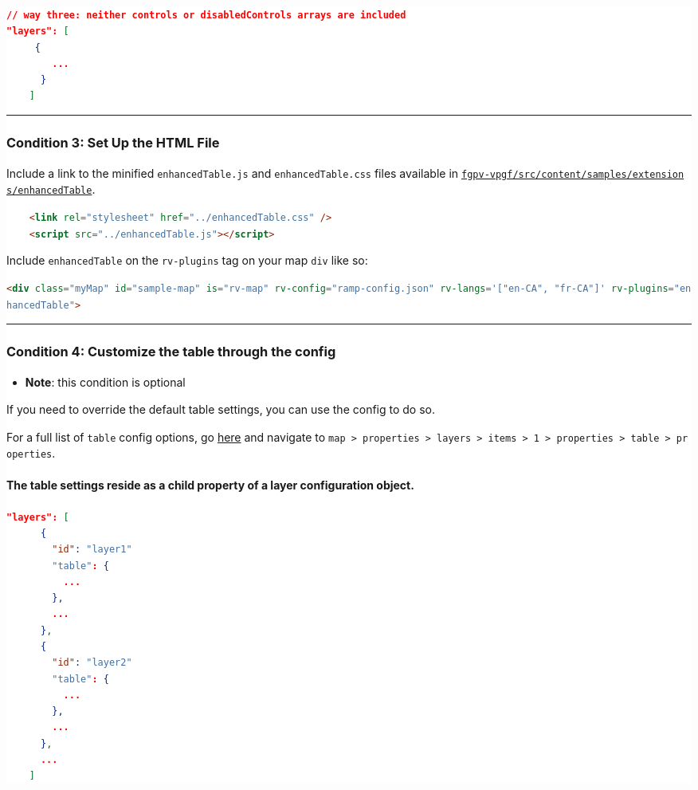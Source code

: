 ```json
// way three: neither controls or disabledControls arrays are included
"layers": [
     {
        ...
      }
    ]
```

----
### **Condition 3:** Set Up the HTML File

Include a link to the minified `enhancedTable.js` and `enhancedTable.css` files available in [`fgpv-vpgf/src/content/samples/extensions/enhancedTable`](https://github.com/fgpv-vpgf/fgpv-vpgf/tree/v3/src/content/samples/extensions/enhancedTable).


```html
    <link rel="stylesheet" href="../enhancedTable.css" />
    <script src="../enhancedTable.js"></script>
```
Include `enhancedTable` on the `rv-plugins` tag  on your map `div` like so:
```html
<div class="myMap" id="sample-map" is="rv-map" rv-config="ramp-config.json" rv-langs='["en-CA", "fr-CA"]' rv-plugins="enhancedTable">
```
----
### **Condition 4:** Customize the table through the config

- **Note**: this condition is optional

If you need to override the default table settings, you can use the config to do so.

For a full list of `table` config options, go [here](https://fgpv-vpgf.github.io/schema-to-docs/) and navigate to `map > properties > layers > items > 1 > properties > table > properties`.

#### The table settings reside as a child property of a layer configuration object.

```json
"layers": [
      {
        "id": "layer1"
        "table": {
          ...
        },
        ...
      },
      {
        "id": "layer2"
        "table": {
          ...
        },
        ...
      },
      ...
    ]
```
